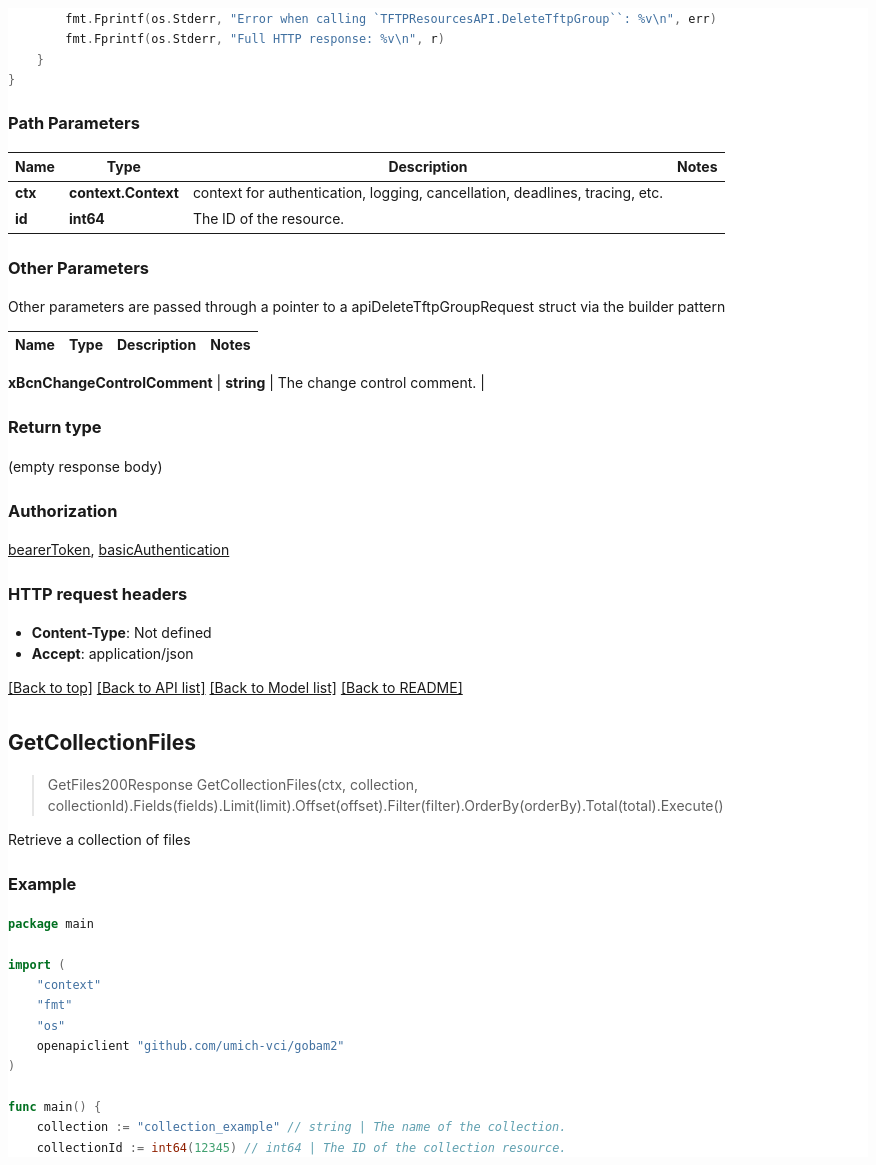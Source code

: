```go
		fmt.Fprintf(os.Stderr, "Error when calling `TFTPResourcesAPI.DeleteTftpGroup``: %v\n", err)
		fmt.Fprintf(os.Stderr, "Full HTTP response: %v\n", r)
	}
}
```

### Path Parameters


Name | Type | Description  | Notes
------------- | ------------- | ------------- | -------------
**ctx** | **context.Context** | context for authentication, logging, cancellation, deadlines, tracing, etc.
**id** | **int64** | The ID of the resource. | 

### Other Parameters

Other parameters are passed through a pointer to a apiDeleteTftpGroupRequest struct via the builder pattern


Name | Type | Description  | Notes
------------- | ------------- | ------------- | -------------

 **xBcnChangeControlComment** | **string** | The change control comment. | 

### Return type

 (empty response body)

### Authorization

[bearerToken](../README.md#bearerToken), [basicAuthentication](../README.md#basicAuthentication)

### HTTP request headers

- **Content-Type**: Not defined
- **Accept**: application/json

[[Back to top]](#) [[Back to API list]](../README.md#documentation-for-api-endpoints)
[[Back to Model list]](../README.md#documentation-for-models)
[[Back to README]](../README.md)


## GetCollectionFiles

> GetFiles200Response GetCollectionFiles(ctx, collection, collectionId).Fields(fields).Limit(limit).Offset(offset).Filter(filter).OrderBy(orderBy).Total(total).Execute()

Retrieve a collection of files



### Example

```go
package main

import (
	"context"
	"fmt"
	"os"
	openapiclient "github.com/umich-vci/gobam2"
)

func main() {
	collection := "collection_example" // string | The name of the collection.
	collectionId := int64(12345) // int64 | The ID of the collection resource.
```